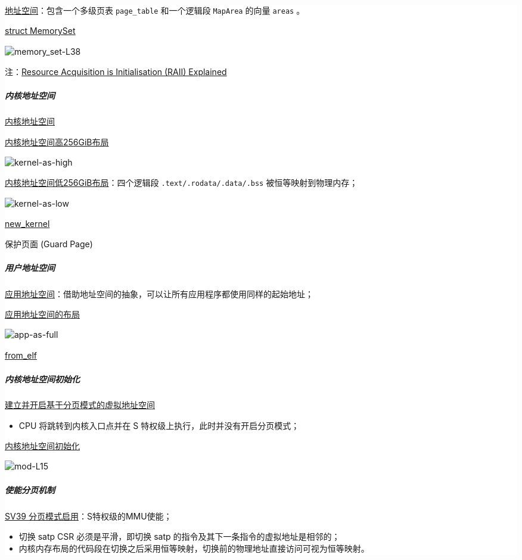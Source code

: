 [地址空间](https://rcore-os.github.io/rCore-Tutorial-Book-v3/chapter4/5kernel-app-spaces.html#id5)：包含一个多级页表 `page_table` 和一个逻辑段 `MapArea` 的向量 `areas` 。

[struct MemorySet](https://github.com/rcore-os/rCore-Tutorial-v3/blob/ch4/os/src/mm/memory_set.rs#L38)

![memory_set-L38](/Users/xyong/github/os-lectures/lecture04/figs/memory_set-L38.png)

注：[Resource Acquisition is Initialisation (RAII) Explained](https://www.tomdalling.com/blog/software-design/resource-acquisition-is-initialisation-raii-explained/)

##### 内核地址空间

[内核地址空间](https://rcore-os.github.io/rCore-Tutorial-Book-v3/chapter4/5kernel-app-spaces.html#id6)

[内核地址空间高256GiB布局](https://rcore-os.github.io/rCore-Tutorial-Book-v3/_images/kernel-as-high.png)

![kernel-as-high](/Users/xyong/github/os-lectures/lecture04/figs/kernel-as-high.png)

[内核地址空间低256GiB布局](https://rcore-os.github.io/rCore-Tutorial-Book-v3/_images/kernel-as-low.png)：四个逻辑段 `.text/.rodata/.data/.bss` 被恒等映射到物理内存；

![kernel-as-low](/Users/xyong/github/os-lectures/lecture04/figs/kernel-as-low.png)





[new_kernel](https://github.com/rcore-os/rCore-Tutorial-v3/blob/ch4/os/src/mm/memory_set.rs#L78)

保护页面 (Guard Page)

##### 用户地址空间 

[应用地址空间](https://rcore-os.github.io/rCore-Tutorial-Book-v3/chapter4/5kernel-app-spaces.html#id7)：借助地址空间的抽象，可以让所有应用程序都使用同样的起始地址；

[应用地址空间的布局](https://rcore-os.github.io/rCore-Tutorial-Book-v3/_images/app-as-full.png)

![app-as-full](/Users/xyong/github/os-lectures/lecture04/figs/app-as-full.png)

[from_elf](https://github.com/rcore-os/rCore-Tutorial-v3/blob/ch4/os/src/mm/memory_set.rs#L126)

##### 内核地址空间初始化

[建立并开启基于分页模式的虚拟地址空间](https://rcore-os.github.io/rCore-Tutorial-Book-v3/chapter4/6multitasking-based-on-as.html#id1)

* CPU 将跳转到内核入口点并在 S 特权级上执行，此时并没有开启分页模式；

[内核地址空间初始化](https://github.com/rcore-os/rCore-Tutorial-v3/blob/ch4/os/src/mm/mod.rs#L15)

![mod-L15](/Users/xyong/github/os-lectures/lecture04/figs/mod-L15.png)

##### 使能分页机制

[SV39 分页模式启用]()：S特权级的MMU使能；

* 切换 satp CSR 必须是平滑，即切换 satp 的指令及其下一条指令的虚拟地址是相邻的；
* 内核内存布局的代码段在切换之后采用恒等映射，切换前的物理地址直接访问可视为恒等映射。
